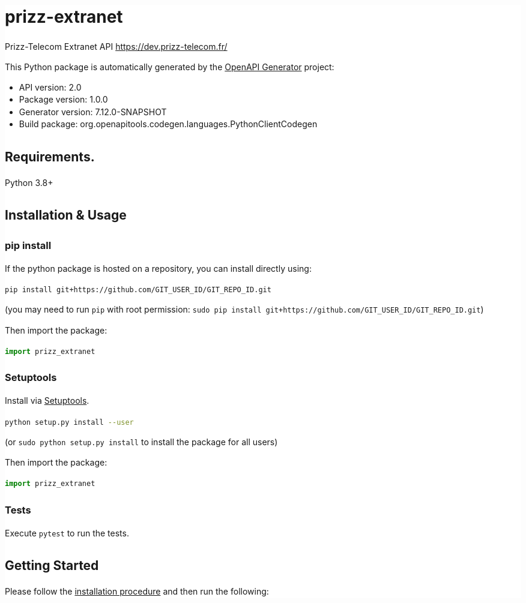 # prizz-extranet
Prizz-Telecom Extranet API https://dev.prizz-telecom.fr/

This Python package is automatically generated by the [OpenAPI Generator](https://openapi-generator.tech) project:

- API version: 2.0
- Package version: 1.0.0
- Generator version: 7.12.0-SNAPSHOT
- Build package: org.openapitools.codegen.languages.PythonClientCodegen

## Requirements.

Python 3.8+

## Installation & Usage
### pip install

If the python package is hosted on a repository, you can install directly using:

```sh
pip install git+https://github.com/GIT_USER_ID/GIT_REPO_ID.git
```
(you may need to run `pip` with root permission: `sudo pip install git+https://github.com/GIT_USER_ID/GIT_REPO_ID.git`)

Then import the package:
```python
import prizz_extranet
```

### Setuptools

Install via [Setuptools](http://pypi.python.org/pypi/setuptools).

```sh
python setup.py install --user
```
(or `sudo python setup.py install` to install the package for all users)

Then import the package:
```python
import prizz_extranet
```

### Tests

Execute `pytest` to run the tests.

## Getting Started

Please follow the [installation procedure](#installation--usage) and then run the following:
